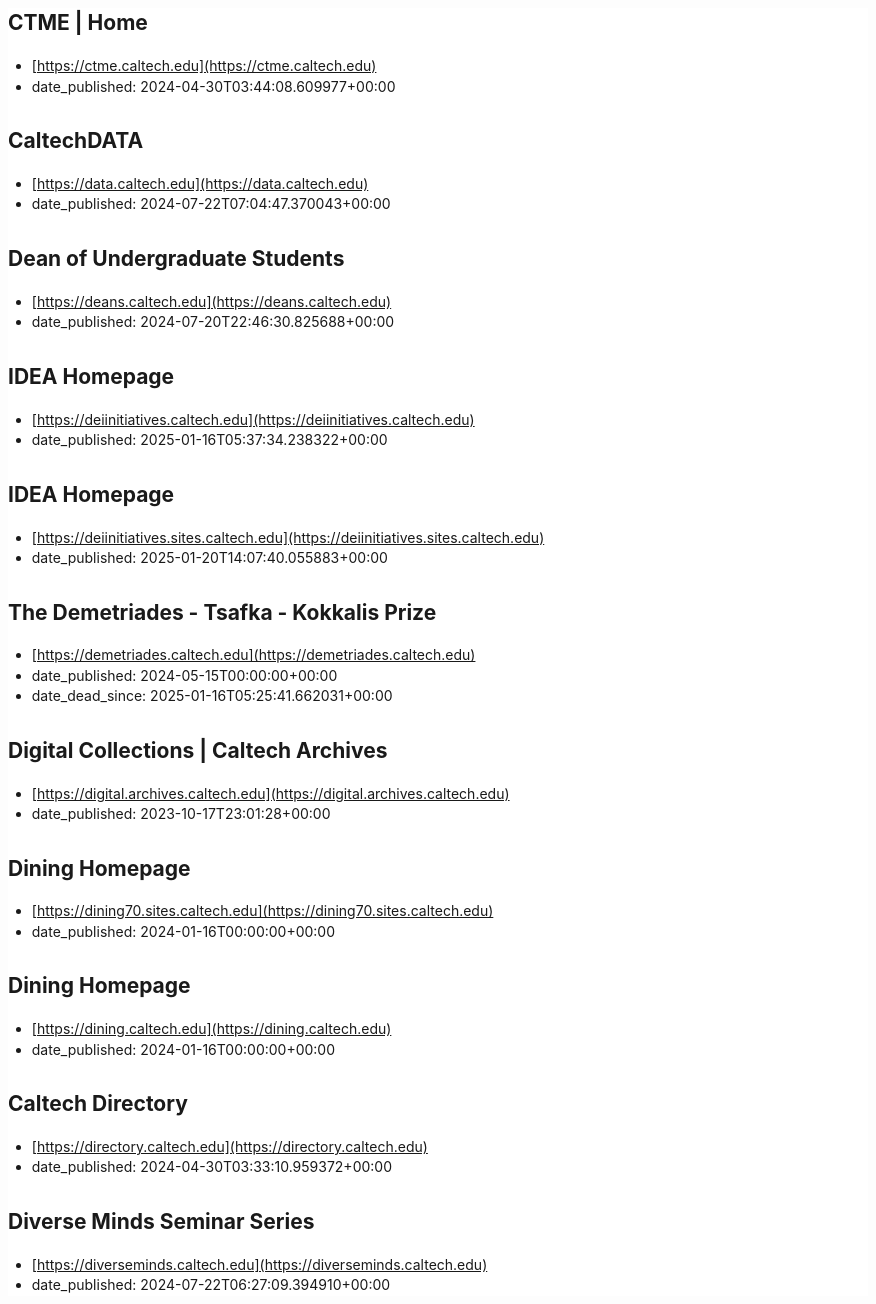  ## CTME | Home
 - [https://ctme.caltech.edu](https://ctme.caltech.edu)
 - date_published: 2024-04-30T03:44:08.609977+00:00

 ## CaltechDATA
 - [https://data.caltech.edu](https://data.caltech.edu)
 - date_published: 2024-07-22T07:04:47.370043+00:00

 ## Dean of Undergraduate Students
 - [https://deans.caltech.edu](https://deans.caltech.edu)
 - date_published: 2024-07-20T22:46:30.825688+00:00

 ## IDEA Homepage
 - [https://deiinitiatives.caltech.edu](https://deiinitiatives.caltech.edu)
 - date_published: 2025-01-16T05:37:34.238322+00:00

 ## IDEA Homepage
 - [https://deiinitiatives.sites.caltech.edu](https://deiinitiatives.sites.caltech.edu)
 - date_published: 2025-01-20T14:07:40.055883+00:00

 ## The  Demetriades - Tsafka - Kokkalis Prize
 - [https://demetriades.caltech.edu](https://demetriades.caltech.edu)
 - date_published: 2024-05-15T00:00:00+00:00
 - date_dead_since: 2025-01-16T05:25:41.662031+00:00

 ## Digital Collections | Caltech Archives
 - [https://digital.archives.caltech.edu](https://digital.archives.caltech.edu)
 - date_published: 2023-10-17T23:01:28+00:00

 ## Dining Homepage
 - [https://dining70.sites.caltech.edu](https://dining70.sites.caltech.edu)
 - date_published: 2024-01-16T00:00:00+00:00

 ## Dining Homepage
 - [https://dining.caltech.edu](https://dining.caltech.edu)
 - date_published: 2024-01-16T00:00:00+00:00

 ## Caltech Directory
 - [https://directory.caltech.edu](https://directory.caltech.edu)
 - date_published: 2024-04-30T03:33:10.959372+00:00

 ## Diverse Minds Seminar Series
 - [https://diverseminds.caltech.edu](https://diverseminds.caltech.edu)
 - date_published: 2024-07-22T06:27:09.394910+00:00
